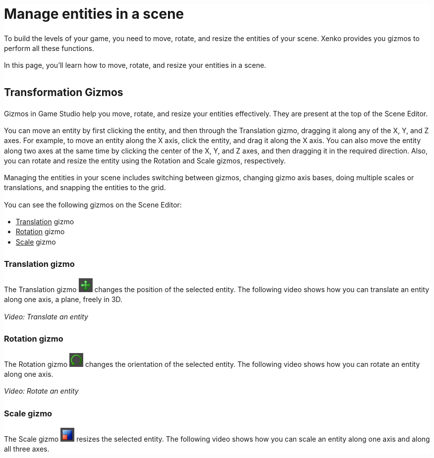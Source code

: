 # Manage entities in a scene

To build the levels of your game, you need to move, rotate, and resize the entities of your scene. Xenko provides you gizmos to perform all these functions.

In this page, you’ll learn how to move, rotate, and resize your entities in a scene.

## Transformation Gizmos

Gizmos in Game Studio help you move, rotate, and resize your entities effectively. They are present at the top of the Scene Editor.

You can move an entity by first clicking the entity, and then through the Translation gizmo, dragging it along any of the X, Y, and Z axes. For example, to move an entity along the X axis, click the entity, and drag it along the X axis. You can also move the entity along two axes at the same time by clicking the center of the X, Y, and Z axes, and then dragging it in the required direction. Also, you can rotate and resize the entity using the Rotation and Scale gizmos, respectively.

Managing the entities in your scene includes switching between gizmos, changing gizmo axis bases, doing multiple scales or translations, and snapping the entities to the grid.

You can see the following gizmos on the Scene Editor:
* [Translation](xref:translation) gizmo
* [Rotation](xref:rotation) gizmo
* [Scale](xref:scale) gizmo

### Translation gizmo

The Translation gizmo ![Translation gizmo](media/manage-entities-in-scene-translation-gizmo.png) changes the position of the selected entity. The following video shows how you can translate an entity along one axis, a plane, freely in 3D.

<video controls autoplay loop height="480" width="640">
                <source src="media/manage-entities-in-scene-translation-gizmo.mp4" type="video/mp4">
</video>

_Video: Translate an entity_

### Rotation gizmo

The Rotation gizmo ![Rotation gizmo](media/manage-entities-in-scene-rotation-gizmo.png) changes the orientation of the selected entity. The following video shows how you can rotate an entity along one axis.

<video controls autoplay loop height="480" width="640">
                <source src="media/manage-entities-in-scene-rotation-gizmo.mp4" type="video/mp4">
</video>

_Video: Rotate an entity_

### Scale gizmo

The Scale gizmo ![Scale gizmo](media/manage-entities-in-scene-scale-gizmo.png) resizes the selected entity. The following video shows how you can scale an entity along one axis and along all three axes.
